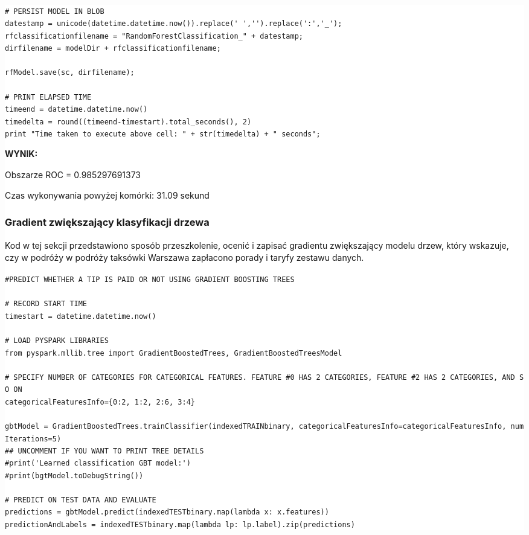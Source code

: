     # PERSIST MODEL IN BLOB
    datestamp = unicode(datetime.datetime.now()).replace(' ','').replace(':','_');
    rfclassificationfilename = "RandomForestClassification_" + datestamp;
    dirfilename = modelDir + rfclassificationfilename;
    
    rfModel.save(sc, dirfilename);
    
    # PRINT ELAPSED TIME
    timeend = datetime.datetime.now()
    timedelta = round((timeend-timestart).total_seconds(), 2) 
    print "Time taken to execute above cell: " + str(timedelta) + " seconds"; 

**WYNIK:**

Obszarze ROC = 0.985297691373

Czas wykonywania powyżej komórki: 31.09 sekund


### <a name="gradient-boosting-trees-classification"></a>Gradient zwiększający klasyfikacji drzewa

Kod w tej sekcji przedstawiono sposób przeszkolenie, ocenić i zapisać gradientu zwiększający modelu drzew, który wskazuje, czy w podróży w podróży taksówki Warszawa zapłacono porady i taryfy zestawu danych.

    #PREDICT WHETHER A TIP IS PAID OR NOT USING GRADIENT BOOSTING TREES

    # RECORD START TIME
    timestart = datetime.datetime.now()
    
    # LOAD PYSPARK LIBRARIES
    from pyspark.mllib.tree import GradientBoostedTrees, GradientBoostedTreesModel
    
    # SPECIFY NUMBER OF CATEGORIES FOR CATEGORICAL FEATURES. FEATURE #0 HAS 2 CATEGORIES, FEATURE #2 HAS 2 CATEGORIES, AND SO ON
    categoricalFeaturesInfo={0:2, 1:2, 2:6, 3:4}
    
    gbtModel = GradientBoostedTrees.trainClassifier(indexedTRAINbinary, categoricalFeaturesInfo=categoricalFeaturesInfo, numIterations=5)
    ## UNCOMMENT IF YOU WANT TO PRINT TREE DETAILS
    #print('Learned classification GBT model:')
    #print(bgtModel.toDebugString())
    
    # PREDICT ON TEST DATA AND EVALUATE
    predictions = gbtModel.predict(indexedTESTbinary.map(lambda x: x.features))
    predictionAndLabels = indexedTESTbinary.map(lambda lp: lp.label).zip(predictions)
    